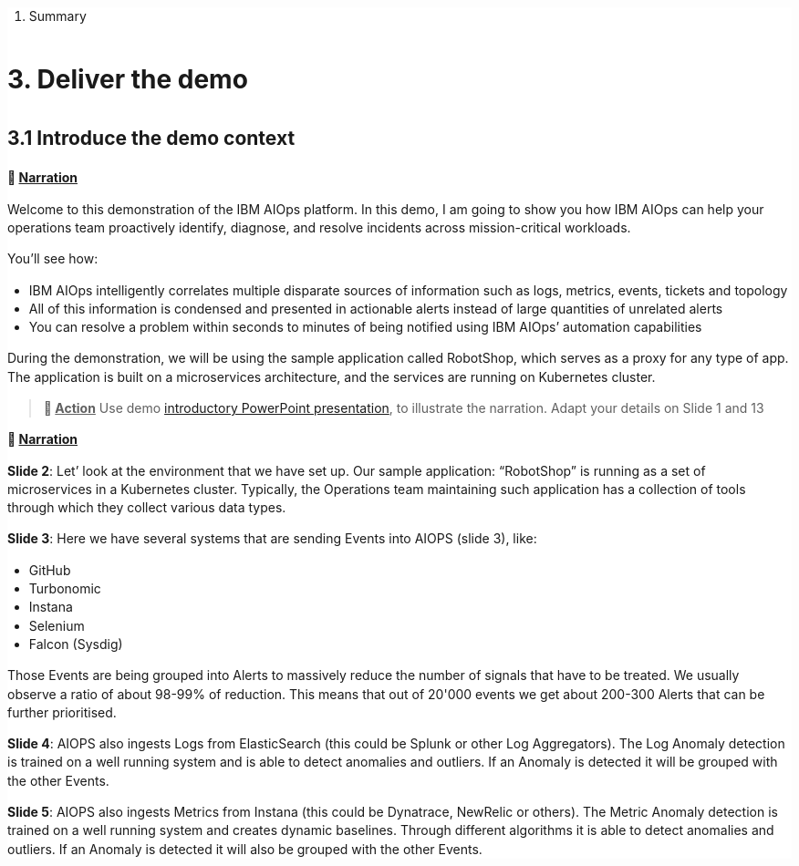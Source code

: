 1. Summary



# 3. Deliver the demo

## 3.1 Introduce the demo context

**📣 <u>Narration</u>** 

Welcome to this demonstration of the IBM AIOps platform. In this demo, I am going to show you how IBM AIOps can help your operations team proactively identify, diagnose, and resolve incidents across mission-critical workloads.

You’ll see how:

- IBM AIOps intelligently correlates multiple disparate sources of information such as logs, metrics, events, tickets and topology
- All of this information is condensed and presented in actionable alerts instead of large quantities of unrelated alerts
- You can resolve a problem within seconds to minutes of being notified using IBM AIOps’ automation capabilities

During the demonstration, we will be using the sample application called RobotShop, which serves as a proxy for any type of app. The application is built on a microservices architecture, and the services are running on Kubernetes cluster.

>**🚀 <u>Action</u>**
>Use demo [introductory PowerPoint presentation](https://github.com/niklaushirt/ibm-aiops-deployer/blob/main/doc/CP4AIOPS_DEMO_2023_V1.pptx?raw=true), to illustrate the narration. Adapt your details on Slide 1 and 13

**📣 <u>Narration</u>**

**Slide 2**: Let’ look at the environment that we have set up. Our sample application: “RobotShop” is running as a set of microservices in a Kubernetes cluster. Typically, the Operations team maintaining such application has a collection of tools through which they collect various data types. 

**Slide 3**: Here we have several systems that are sending Events into AIOPS (slide 3), like:

- GitHub
- Turbonomic
- Instana
- Selenium
- Falcon (Sysdig)

Those Events are being grouped into Alerts to massively reduce the number of signals that have to be treated. We usually observe a ratio of about 98-99% of reduction. This means that out of 20'000 events we get about 200-300 Alerts that can be further prioritised.

**Slide 4**: AIOPS also ingests Logs from ElasticSearch (this could be Splunk or other Log Aggregators). The Log Anomaly detection is trained on a well running system and is able to detect anomalies and outliers. If an Anomaly is detected it will be grouped with the other Events.

**Slide 5**: AIOPS also ingests Metrics from Instana (this could be Dynatrace, NewRelic or others). The Metric Anomaly detection is trained on a well running system and creates dynamic baselines. Through different algorithms it is able to detect anomalies and outliers. If an Anomaly is detected it will also be grouped with the other Events.
